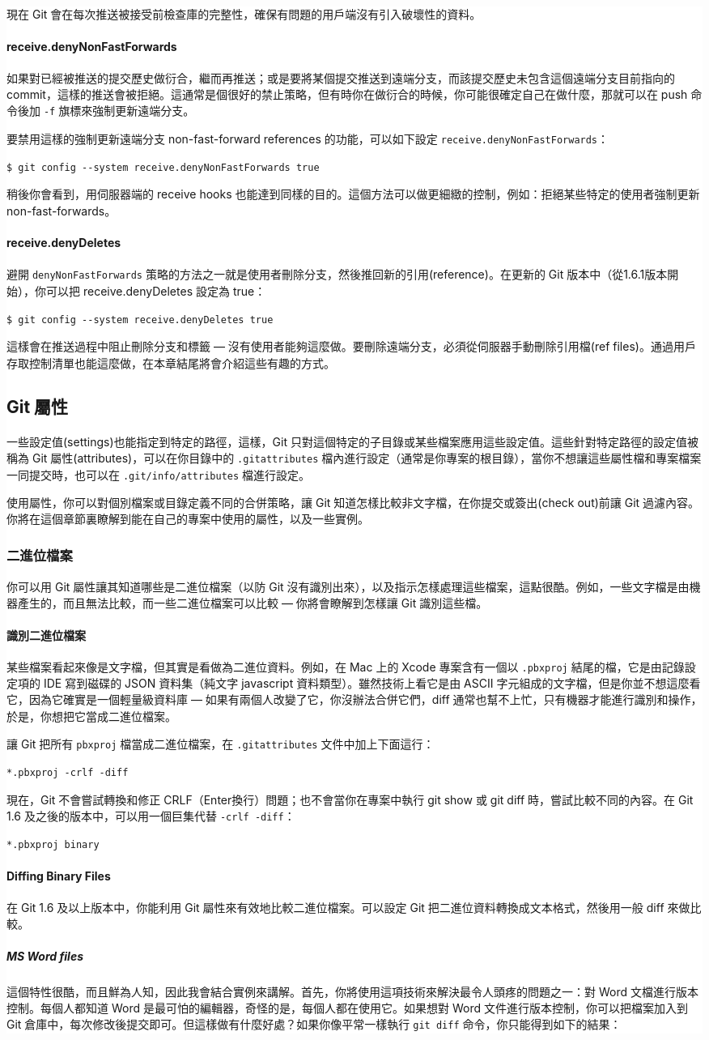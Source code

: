 現在 Git 會在每次推送被接受前檢查庫的完整性，確保有問題的用戶端沒有引入破壞性的資料。 

#### receive.denyNonFastForwards ####

如果對已經被推送的提交歷史做衍合，繼而再推送；或是要將某個提交推送到遠端分支，而該提交歷史未包含這個遠端分支目前指向的 commit，這樣的推送會被拒絕。這通常是個很好的禁止策略，但有時你在做衍合的時候，你可能很確定自己在做什麼，那就可以在 push 命令後加 `-f` 旗標來強制更新遠端分支。

要禁用這樣的強制更新遠端分支 non-fast-forward references 的功能，可以如下設定 `receive.denyNonFastForwards`： 

	$ git config --system receive.denyNonFastForwards true

稍後你會看到，用伺服器端的 receive hooks 也能達到同樣的目的。這個方法可以做更細緻的控制，例如：拒絕某些特定的使用者強制更新 non-fast-forwards。 

#### receive.denyDeletes ####

避開 `denyNonFastForwards` 策略的方法之一就是使用者刪除分支，然後推回新的引用(reference)。在更新的 Git 版本中（從1.6.1版本開始），你可以把 receive.denyDeletes 設定為 true： 

	$ git config --system receive.denyDeletes true

這樣會在推送過程中阻止刪除分支和標籤 — 沒有使用者能夠這麼做。要刪除遠端分支，必須從伺服器手動刪除引用檔(ref files)。通過用戶存取控制清單也能這麼做，在本章結尾將會介紹這些有趣的方式。 

## Git 屬性 ##

一些設定值(settings)也能指定到特定的路徑，這樣，Git 只對這個特定的子目錄或某些檔案應用這些設定值。這些針對特定路徑的設定值被稱為 Git 屬性(attributes)，可以在你目錄中的 `.gitattributes` 檔內進行設定（通常是你專案的根目錄），當你不想讓這些屬性檔和專案檔案一同提交時，也可以在 `.git/info/attributes` 檔進行設定。 

使用屬性，你可以對個別檔案或目錄定義不同的合併策略，讓 Git 知道怎樣比較非文字檔，在你提交或簽出(check out)前讓 Git 過濾內容。你將在這個章節裏瞭解到能在自己的專案中使用的屬性，以及一些實例。 

### 二進位檔案 ###

你可以用 Git 屬性讓其知道哪些是二進位檔案（以防 Git 沒有識別出來），以及指示怎樣處理這些檔案，這點很酷。例如，一些文字檔是由機器產生的，而且無法比較，而一些二進位檔案可以比較 — 你將會瞭解到怎樣讓 Git 識別這些檔。 

#### 識別二進位檔案 ####

某些檔案看起來像是文字檔，但其實是看做為二進位資料。例如，在 Mac 上的 Xcode 專案含有一個以 `.pbxproj` 結尾的檔，它是由記錄設定項的 IDE 寫到磁碟的 JSON 資料集（純文字 javascript 資料類型）。雖然技術上看它是由 ASCII 字元組成的文字檔，但是你並不想這麼看它，因為它確實是一個輕量級資料庫 — 如果有兩個人改變了它，你沒辦法合併它們，diff 通常也幫不上忙，只有機器才能進行識別和操作，於是，你想把它當成二進位檔案。 

讓 Git 把所有 `pbxproj` 檔當成二進位檔案，在 `.gitattributes` 文件中加上下面這行： 

	*.pbxproj -crlf -diff

現在，Git 不會嘗試轉換和修正 CRLF（Enter換行）問題；也不會當你在專案中執行 git show 或 git diff 時，嘗試比較不同的內容。在 Git 1.6 及之後的版本中，可以用一個巨集代替 `-crlf -diff`： 

	*.pbxproj binary

#### Diffing Binary Files ####

在 Git 1.6 及以上版本中，你能利用 Git 屬性來有效地比較二進位檔案。可以設定 Git 把二進位資料轉換成文本格式，然後用一般 diff 來做比較。 

##### MS Word files #####

這個特性很酷，而且鮮為人知，因此我會結合實例來講解。首先，你將使用這項技術來解決最令人頭疼的問題之一：對 Word 文檔進行版本控制。每個人都知道 Word 是最可怕的編輯器，奇怪的是，每個人都在使用它。如果想對 Word 文件進行版本控制，你可以把檔案加入到 Git 倉庫中，每次修改後提交即可。但這樣做有什麼好處？如果你像平常一樣執行 `git diff` 命令，你只能得到如下的結果： 
